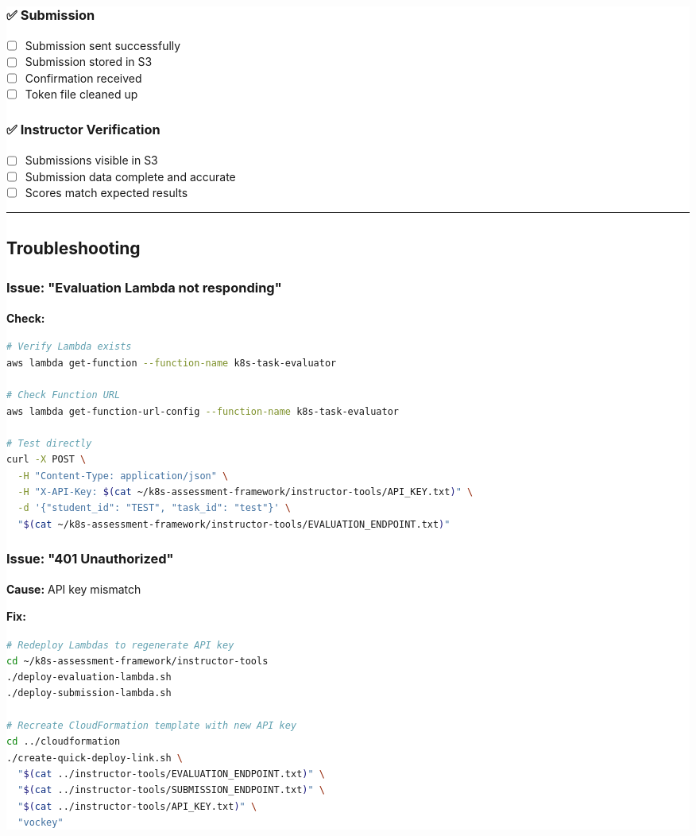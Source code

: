 ### ✅ Submission
- [ ] Submission sent successfully
- [ ] Submission stored in S3
- [ ] Confirmation received
- [ ] Token file cleaned up

### ✅ Instructor Verification
- [ ] Submissions visible in S3
- [ ] Submission data complete and accurate
- [ ] Scores match expected results

---

## Troubleshooting

### Issue: "Evaluation Lambda not responding"

**Check:**
```bash
# Verify Lambda exists
aws lambda get-function --function-name k8s-task-evaluator

# Check Function URL
aws lambda get-function-url-config --function-name k8s-task-evaluator

# Test directly
curl -X POST \
  -H "Content-Type: application/json" \
  -H "X-API-Key: $(cat ~/k8s-assessment-framework/instructor-tools/API_KEY.txt)" \
  -d '{"student_id": "TEST", "task_id": "test"}' \
  "$(cat ~/k8s-assessment-framework/instructor-tools/EVALUATION_ENDPOINT.txt)"
```

### Issue: "401 Unauthorized"

**Cause:** API key mismatch

**Fix:**
```bash
# Redeploy Lambdas to regenerate API key
cd ~/k8s-assessment-framework/instructor-tools
./deploy-evaluation-lambda.sh
./deploy-submission-lambda.sh

# Recreate CloudFormation template with new API key
cd ../cloudformation
./create-quick-deploy-link.sh \
  "$(cat ../instructor-tools/EVALUATION_ENDPOINT.txt)" \
  "$(cat ../instructor-tools/SUBMISSION_ENDPOINT.txt)" \
  "$(cat ../instructor-tools/API_KEY.txt)" \
  "vockey"
```
